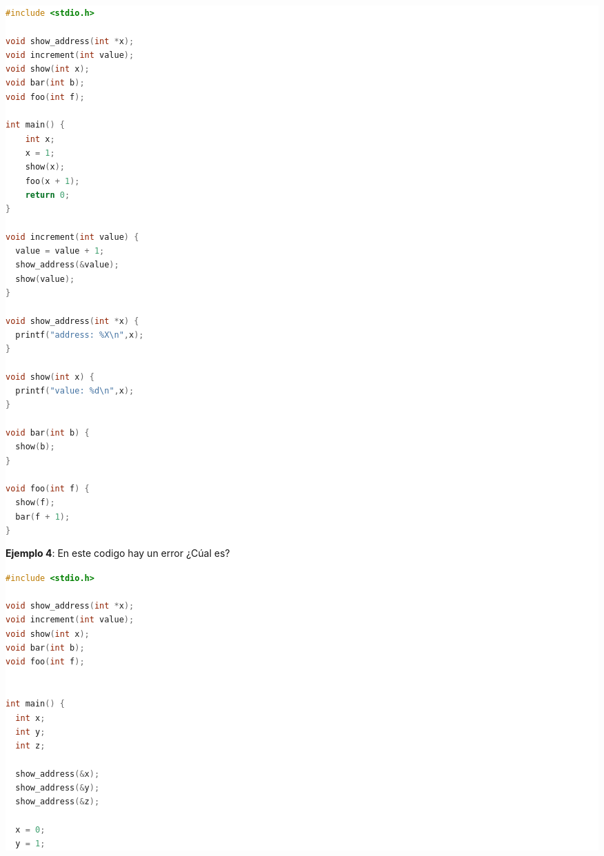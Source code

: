 ```C
#include <stdio.h>

void show_address(int *x);
void increment(int value);
void show(int x);
void bar(int b);
void foo(int f); 

int main() {
    int x;
    x = 1;
    show(x);
    foo(x + 1);
    return 0;
}

void increment(int value) {
  value = value + 1;
  show_address(&value);
  show(value);
}

void show_address(int *x) {
  printf("address: %X\n",x);
}

void show(int x) {
  printf("value: %d\n",x);
}

void bar(int b) {
  show(b);
}

void foo(int f) {
  show(f);
  bar(f + 1);
}
```

**Ejemplo 4**: En este codigo hay un  error ¿Cúal es?


```C
#include <stdio.h>

void show_address(int *x);
void increment(int value);
void show(int x);
void bar(int b);
void foo(int f); 


int main() {
  int x;
  int y;
  int z;

  show_address(&x);
  show_address(&y);
  show_address(&z);

  x = 0;
  y = 1;
```